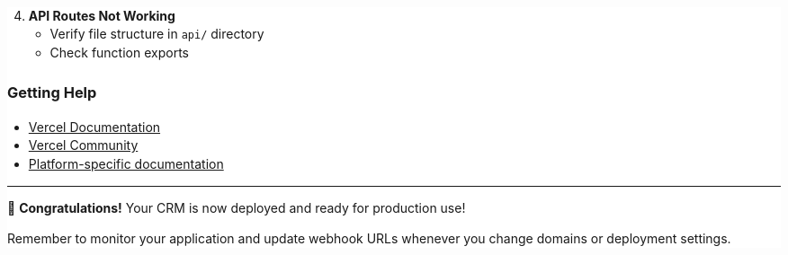 4. **API Routes Not Working**
   - Verify file structure in `api/` directory
   - Check function exports

### Getting Help

- [Vercel Documentation](https://vercel.com/docs)
- [Vercel Community](https://github.com/vercel/vercel/discussions)
- [Platform-specific documentation](../API_SETUP_GUIDE.md)

---

🎉 **Congratulations!** Your CRM is now deployed and ready for production use!

Remember to monitor your application and update webhook URLs whenever you change domains or deployment settings. 